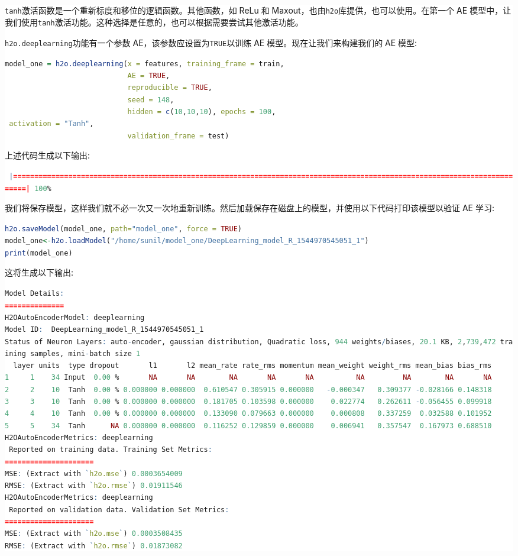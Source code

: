 
`tanh`激活函数是一个重新标度和移位的逻辑函数。其他函数，如 ReLu 和 Maxout，也由`h2o`库提供，也可以使用。在第一个 AE 模型中，让我们使用`tanh`激活功能。这种选择是任意的，也可以根据需要尝试其他激活功能。

`h2o.deeplearning`功能有一个参数 AE，该参数应设置为`TRUE`以训练 AE 模型。现在让我们来构建我们的 AE 模型:

```r
model_one = h2o.deeplearning(x = features, training_frame = train,
                             AE = TRUE,
                             reproducible = TRUE,
                             seed = 148,
                             hidden = c(10,10,10), epochs = 100,
 activation = "Tanh",
                             validation_frame = test)
```

上述代码生成以下输出:

```r
 |===========================================================================================================================| 100%
```

我们将保存模型，这样我们就不必一次又一次地重新训练。然后加载保存在磁盘上的模型，并使用以下代码打印该模型以验证 AE 学习:

```r
h2o.saveModel(model_one, path="model_one", force = TRUE)
model_one<-h2o.loadModel("/home/sunil/model_one/DeepLearning_model_R_1544970545051_1")
print(model_one)
```

这将生成以下输出:

```r
Model Details:
==============
H2OAutoEncoderModel: deeplearning
Model ID:  DeepLearning_model_R_1544970545051_1
Status of Neuron Layers: auto-encoder, gaussian distribution, Quadratic loss, 944 weights/biases, 20.1 KB, 2,739,472 training samples, mini-batch size 1
  layer units  type dropout       l1       l2 mean_rate rate_rms momentum mean_weight weight_rms mean_bias bias_rms
1     1    34 Input  0.00 %       NA       NA        NA       NA       NA          NA         NA        NA       NA
2     2    10  Tanh  0.00 % 0.000000 0.000000  0.610547 0.305915 0.000000   -0.000347   0.309377 -0.028166 0.148318
3     3    10  Tanh  0.00 % 0.000000 0.000000  0.181705 0.103598 0.000000    0.022774   0.262611 -0.056455 0.099918
4     4    10  Tanh  0.00 % 0.000000 0.000000  0.133090 0.079663 0.000000    0.000808   0.337259  0.032588 0.101952
5     5    34  Tanh      NA 0.000000 0.000000  0.116252 0.129859 0.000000    0.006941   0.357547  0.167973 0.688510
H2OAutoEncoderMetrics: deeplearning
 Reported on training data. Training Set Metrics:
=====================
MSE: (Extract with `h2o.mse`) 0.0003654009
RMSE: (Extract with `h2o.rmse`) 0.01911546
H2OAutoEncoderMetrics: deeplearning
 Reported on validation data. Validation Set Metrics:
=====================
MSE: (Extract with `h2o.mse`) 0.0003508435
RMSE: (Extract with `h2o.rmse`) 0.01873082
```
